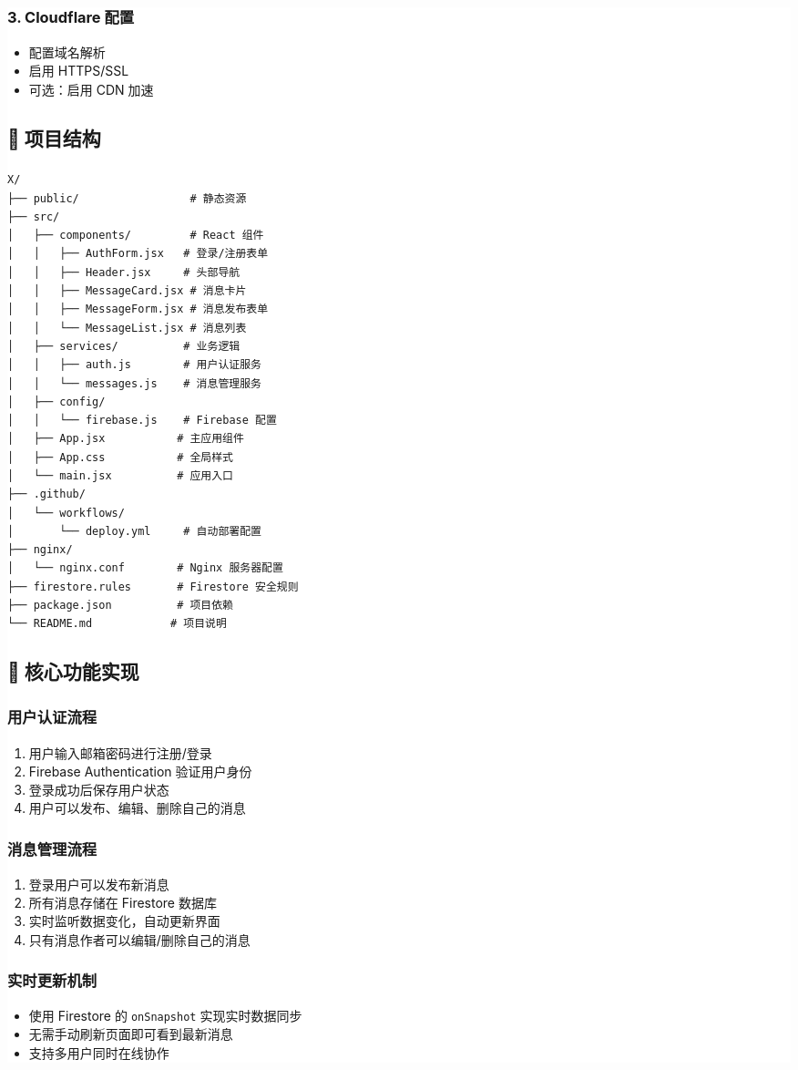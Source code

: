 ### 3. Cloudflare 配置
- 配置域名解析
- 启用 HTTPS/SSL
- 可选：启用 CDN 加速

## 📁 项目结构

```
X/
├── public/                 # 静态资源
├── src/
│   ├── components/         # React 组件
│   │   ├── AuthForm.jsx   # 登录/注册表单
│   │   ├── Header.jsx     # 头部导航
│   │   ├── MessageCard.jsx # 消息卡片
│   │   ├── MessageForm.jsx # 消息发布表单
│   │   └── MessageList.jsx # 消息列表
│   ├── services/          # 业务逻辑
│   │   ├── auth.js        # 用户认证服务
│   │   └── messages.js    # 消息管理服务
│   ├── config/
│   │   └── firebase.js    # Firebase 配置
│   ├── App.jsx           # 主应用组件
│   ├── App.css           # 全局样式
│   └── main.jsx          # 应用入口
├── .github/
│   └── workflows/
│       └── deploy.yml     # 自动部署配置
├── nginx/
│   └── nginx.conf        # Nginx 服务器配置
├── firestore.rules       # Firestore 安全规则
├── package.json          # 项目依赖
└── README.md            # 项目说明
```

## 🎯 核心功能实现

### 用户认证流程
1. 用户输入邮箱密码进行注册/登录
2. Firebase Authentication 验证用户身份
3. 登录成功后保存用户状态
4. 用户可以发布、编辑、删除自己的消息

### 消息管理流程
1. 登录用户可以发布新消息
2. 所有消息存储在 Firestore 数据库
3. 实时监听数据变化，自动更新界面
4. 只有消息作者可以编辑/删除自己的消息

### 实时更新机制
- 使用 Firestore 的 `onSnapshot` 实现实时数据同步
- 无需手动刷新页面即可看到最新消息
- 支持多用户同时在线协作
